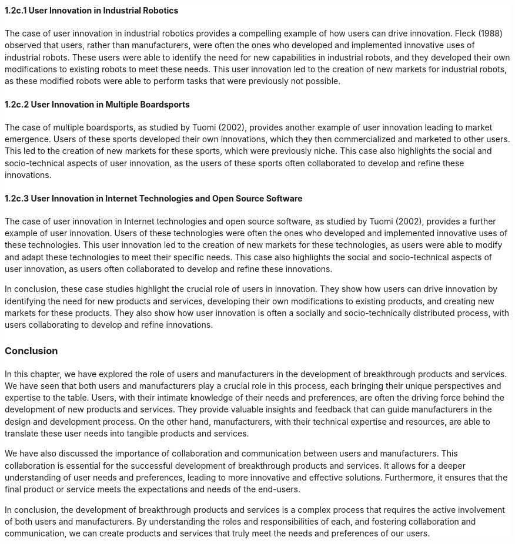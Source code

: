 #### 1.2c.1 User Innovation in Industrial Robotics

The case of user innovation in industrial robotics provides a compelling example of how users can drive innovation. Fleck (1988) observed that users, rather than manufacturers, were often the ones who developed and implemented innovative uses of industrial robots. These users were able to identify the need for new capabilities in industrial robots, and they developed their own modifications to existing robots to meet these needs. This user innovation led to the creation of new markets for industrial robots, as these modified robots were able to perform tasks that were previously not possible.

#### 1.2c.2 User Innovation in Multiple Boardsports

The case of multiple boardsports, as studied by Tuomi (2002), provides another example of user innovation leading to market emergence. Users of these sports developed their own innovations, which they then commercialized and marketed to other users. This led to the creation of new markets for these sports, which were previously niche. This case also highlights the social and socio-technical aspects of user innovation, as the users of these sports often collaborated to develop and refine these innovations.

#### 1.2c.3 User Innovation in Internet Technologies and Open Source Software

The case of user innovation in Internet technologies and open source software, as studied by Tuomi (2002), provides a further example of user innovation. Users of these technologies were often the ones who developed and implemented innovative uses of these technologies. This user innovation led to the creation of new markets for these technologies, as users were able to modify and adapt these technologies to meet their specific needs. This case also highlights the social and socio-technical aspects of user innovation, as users often collaborated to develop and refine these innovations.

In conclusion, these case studies highlight the crucial role of users in innovation. They show how users can drive innovation by identifying the need for new products and services, developing their own modifications to existing products, and creating new markets for these products. They also show how user innovation is often a socially and socio-technically distributed process, with users collaborating to develop and refine innovations.

### Conclusion

In this chapter, we have explored the role of users and manufacturers in the development of breakthrough products and services. We have seen that both users and manufacturers play a crucial role in this process, each bringing their unique perspectives and expertise to the table. Users, with their intimate knowledge of their needs and preferences, are often the driving force behind the development of new products and services. They provide valuable insights and feedback that can guide manufacturers in the design and development process. On the other hand, manufacturers, with their technical expertise and resources, are able to translate these user needs into tangible products and services.

We have also discussed the importance of collaboration and communication between users and manufacturers. This collaboration is essential for the successful development of breakthrough products and services. It allows for a deeper understanding of user needs and preferences, leading to more innovative and effective solutions. Furthermore, it ensures that the final product or service meets the expectations and needs of the end-users.

In conclusion, the development of breakthrough products and services is a complex process that requires the active involvement of both users and manufacturers. By understanding the roles and responsibilities of each, and fostering collaboration and communication, we can create products and services that truly meet the needs and preferences of our users.
